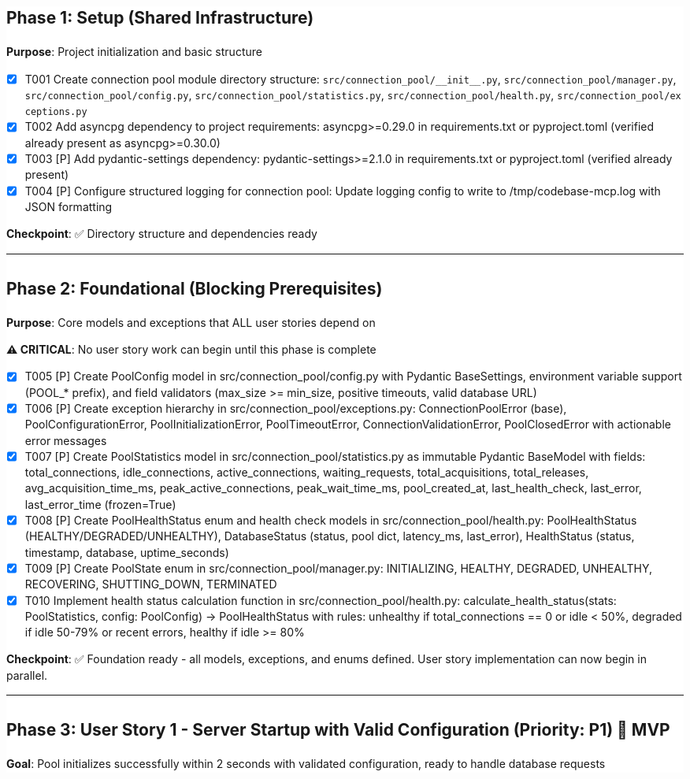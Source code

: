 ## Phase 1: Setup (Shared Infrastructure)

**Purpose**: Project initialization and basic structure

- [x] T001 Create connection pool module directory structure: `src/connection_pool/__init__.py`, `src/connection_pool/manager.py`, `src/connection_pool/config.py`, `src/connection_pool/statistics.py`, `src/connection_pool/health.py`, `src/connection_pool/exceptions.py`
- [x] T002 Add asyncpg dependency to project requirements: asyncpg>=0.29.0 in requirements.txt or pyproject.toml (verified already present as asyncpg>=0.30.0)
- [x] T003 [P] Add pydantic-settings dependency: pydantic-settings>=2.1.0 in requirements.txt or pyproject.toml (verified already present)
- [x] T004 [P] Configure structured logging for connection pool: Update logging config to write to /tmp/codebase-mcp.log with JSON formatting

**Checkpoint**: ✅ Directory structure and dependencies ready

---

## Phase 2: Foundational (Blocking Prerequisites)

**Purpose**: Core models and exceptions that ALL user stories depend on

**⚠️ CRITICAL**: No user story work can begin until this phase is complete

- [x] T005 [P] Create PoolConfig model in src/connection_pool/config.py with Pydantic BaseSettings, environment variable support (POOL_* prefix), and field validators (max_size >= min_size, positive timeouts, valid database URL)
- [x] T006 [P] Create exception hierarchy in src/connection_pool/exceptions.py: ConnectionPoolError (base), PoolConfigurationError, PoolInitializationError, PoolTimeoutError, ConnectionValidationError, PoolClosedError with actionable error messages
- [x] T007 [P] Create PoolStatistics model in src/connection_pool/statistics.py as immutable Pydantic BaseModel with fields: total_connections, idle_connections, active_connections, waiting_requests, total_acquisitions, total_releases, avg_acquisition_time_ms, peak_active_connections, peak_wait_time_ms, pool_created_at, last_health_check, last_error, last_error_time (frozen=True)
- [x] T008 [P] Create PoolHealthStatus enum and health check models in src/connection_pool/health.py: PoolHealthStatus (HEALTHY/DEGRADED/UNHEALTHY), DatabaseStatus (status, pool dict, latency_ms, last_error), HealthStatus (status, timestamp, database, uptime_seconds)
- [x] T009 [P] Create PoolState enum in src/connection_pool/manager.py: INITIALIZING, HEALTHY, DEGRADED, UNHEALTHY, RECOVERING, SHUTTING_DOWN, TERMINATED
- [x] T010 Implement health status calculation function in src/connection_pool/health.py: calculate_health_status(stats: PoolStatistics, config: PoolConfig) -> PoolHealthStatus with rules: unhealthy if total_connections == 0 or idle < 50%, degraded if idle 50-79% or recent errors, healthy if idle >= 80%

**Checkpoint**: ✅ Foundation ready - all models, exceptions, and enums defined. User story implementation can now begin in parallel.

---

## Phase 3: User Story 1 - Server Startup with Valid Configuration (Priority: P1) 🎯 MVP

**Goal**: Pool initializes successfully within 2 seconds with validated configuration, ready to handle database requests
